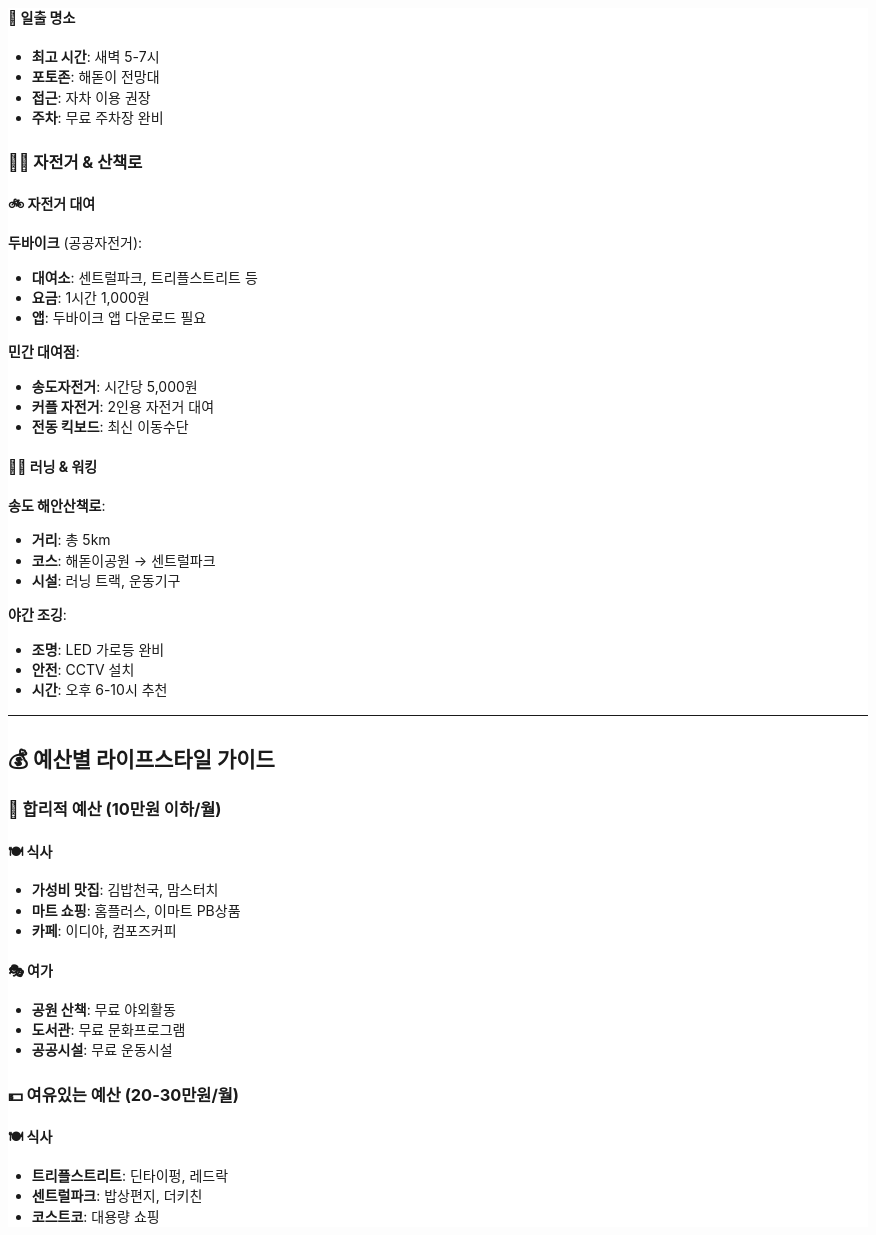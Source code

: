#### 🌅 일출 명소
- **최고 시간**: 새벽 5-7시
- **포토존**: 해돋이 전망대
- **접근**: 자차 이용 권장
- **주차**: 무료 주차장 완비

### 🚴‍♂️ 자전거 & 산책로

#### 🚲 자전거 대여
**두바이크** (공공자전거):
- **대여소**: 센트럴파크, 트리플스트리트 등
- **요금**: 1시간 1,000원
- **앱**: 두바이크 앱 다운로드 필요

**민간 대여점**:
- **송도자전거**: 시간당 5,000원
- **커플 자전거**: 2인용 자전거 대여
- **전동 킥보드**: 최신 이동수단

#### 🏃‍♀️ 러닝 & 워킹
**송도 해안산책로**:
- **거리**: 총 5km
- **코스**: 해돋이공원 → 센트럴파크
- **시설**: 러닝 트랙, 운동기구

**야간 조깅**:
- **조명**: LED 가로등 완비
- **안전**: CCTV 설치
- **시간**: 오후 6-10시 추천

---

## 💰 예산별 라이프스타일 가이드

### 💸 합리적 예산 (10만원 이하/월)

#### 🍽️ 식사
- **가성비 맛집**: 김밥천국, 맘스터치
- **마트 쇼핑**: 홈플러스, 이마트 PB상품
- **카페**: 이디야, 컴포즈커피

#### 🎭 여가
- **공원 산책**: 무료 야외활동
- **도서관**: 무료 문화프로그램
- **공공시설**: 무료 운동시설

### 💵 여유있는 예산 (20-30만원/월)

#### 🍽️ 식사
- **트리플스트리트**: 딘타이펑, 레드락
- **센트럴파크**: 밥상편지, 더키친
- **코스트코**: 대용량 쇼핑
